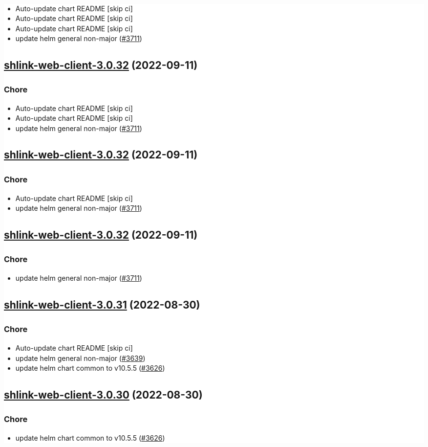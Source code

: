 - Auto-update chart README [skip ci]
- Auto-update chart README [skip ci]
- Auto-update chart README [skip ci]
- update helm general non-major ([#3711](https://github.com/truecharts/charts/issues/3711))

## [shlink-web-client-3.0.32](https://github.com/truecharts/charts/compare/shlink-web-client-3.0.31...shlink-web-client-3.0.32) (2022-09-11)

### Chore

- Auto-update chart README [skip ci]
- Auto-update chart README [skip ci]
- update helm general non-major ([#3711](https://github.com/truecharts/charts/issues/3711))

## [shlink-web-client-3.0.32](https://github.com/truecharts/charts/compare/shlink-web-client-3.0.31...shlink-web-client-3.0.32) (2022-09-11)

### Chore

- Auto-update chart README [skip ci]
- update helm general non-major ([#3711](https://github.com/truecharts/charts/issues/3711))

## [shlink-web-client-3.0.32](https://github.com/truecharts/charts/compare/shlink-web-client-3.0.31...shlink-web-client-3.0.32) (2022-09-11)

### Chore

- update helm general non-major ([#3711](https://github.com/truecharts/charts/issues/3711))

## [shlink-web-client-3.0.31](https://github.com/truecharts/charts/compare/shlink-web-client-3.0.29...shlink-web-client-3.0.31) (2022-08-30)

### Chore

- Auto-update chart README [skip ci]
- update helm general non-major ([#3639](https://github.com/truecharts/charts/issues/3639))
- update helm chart common to v10.5.5 ([#3626](https://github.com/truecharts/charts/issues/3626))

## [shlink-web-client-3.0.30](https://github.com/truecharts/charts/compare/shlink-web-client-3.0.29...shlink-web-client-3.0.30) (2022-08-30)

### Chore

- update helm chart common to v10.5.5 ([#3626](https://github.com/truecharts/charts/issues/3626))
